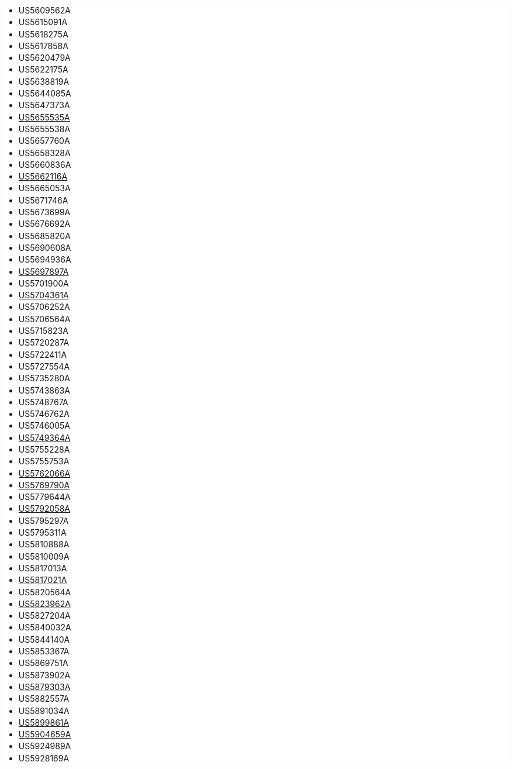  * US5609562A
 * US5615091A
 * US5618275A
 * US5617858A
 * US5620479A
 * US5622175A
 * US5638819A
 * US5644085A
 * US5647373A
 * [US5655535A](US5655535A.md)
 * US5655538A
 * US5657760A
 * US5658328A
 * US5660836A
 * [US5662116A](US5662116A.md)
 * US5665053A
 * US5671746A
 * US5673699A
 * US5676692A
 * US5685820A
 * US5690608A
 * US5694936A
 * [US5697897A](US5697897A.md)
 * US5701900A
 * [US5704361A](US5704361A.md)
 * US5706252A
 * US5706564A
 * US5715823A
 * US5720287A
 * US5722411A
 * US5727554A
 * US5735280A
 * US5743863A
 * US5748767A
 * US5746762A
 * US5746005A
 * [US5749364A](US5749364A.md)
 * US5755228A
 * US5755753A
 * [US5762066A](US5762066A.md)
 * [US5769790A](US5769790A.md)
 * US5779644A
 * [US5792058A](US5792058A.md)
 * US5795297A
 * US5795311A
 * US5810888A
 * US5810009A
 * US5817013A
 * [US5817021A](US5817021A.md)
 * US5820564A
 * [US5823962A](US5823962A.md)
 * US5827204A
 * US5840032A
 * US5844140A
 * US5853367A
 * US5869751A
 * US5873902A
 * [US5879303A](US5879303A.md)
 * US5882557A
 * US5891034A
 * [US5899861A](US5899861A.md)
 * [US5904659A](US5904659A.md)
 * US5924989A
 * US5928169A